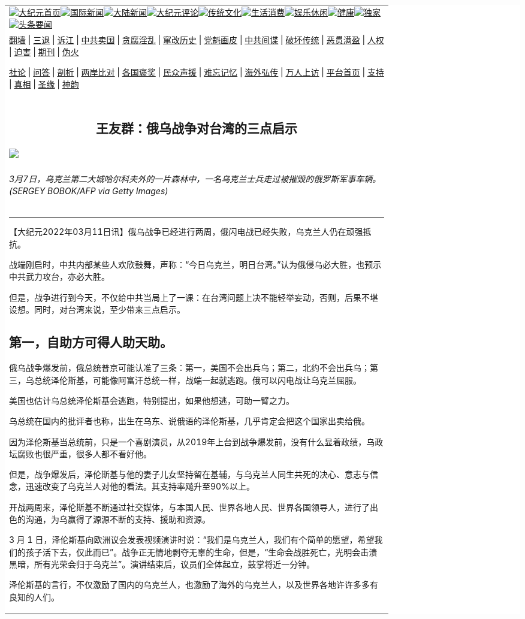 <a name="1" id="1" target="_blank"></a><span id="1"></span>
<table align=center border="0"><tr><td colspan="2" VALIGN=TOP><a href="https://github.com/esmwkr345/djy/blob/master/gb/nf1351518.md#1"><img src="https://raw.githubusercontent.com/esmwkr345/www/master/t/djy/1.jpg" title="大纪元首页" alt="大纪元首页"></a><a href="https://github.com/esmwkr345/djy/blob/master/gb/n24hr.md#1"><img src="https://raw.githubusercontent.com/esmwkr345/www/master/t/djy/3.jpg" title="国际新闻" alt="国际新闻"></a><a href="https://github.com/esmwkr345/djy/blob/master/gb/nsc413.md#1"><img src="https://raw.githubusercontent.com/esmwkr345/www/master/t/djy/4.jpg" title="大陆新闻" alt="大陆新闻"></a><a href="https://github.com/esmwkr345/djy/blob/master/gb/news392.md#1"><img src="https://raw.githubusercontent.com/esmwkr345/www/master/t/djy/5.jpg" title="大纪元评论" alt="大纪元评论"></a><a href="https://github.com/esmwkr345/djy/blob/master/gb/news2007.md#1"><img src="https://raw.githubusercontent.com/esmwkr345/www/master/t/djy/6.jpg" title="传统文化" alt="传统文化"></a><a href="https://github.com/esmwkr345/djy/blob/master/gb/news2008.md#1"><img src="https://raw.githubusercontent.com/esmwkr345/www/master/t/djy/7.jpg" title="生活消费" alt="生活消费"></a><a href="https://github.com/esmwkr345/djy/blob/master/gb/ncyule.md#1"><img src="https://raw.githubusercontent.com/esmwkr345/www/master/t/djy/8.jpg" title="娱乐休闲" alt="娱乐休闲"></a><a href="https://github.com/esmwkr345/djy/blob/master/gb/nsc1002.md#1"><img src="https://raw.githubusercontent.com/esmwkr345/www/master/t/djy/9.jpg" title="健康" alt="健康"></a><a href="https://github.com/esmwkr345/djy/blob/master/gb/nf6092.md#1"><img src="https://raw.githubusercontent.com/esmwkr345/www/master/t/djy/10a.jpg" title="独家" alt="独家"></a><a href="https://github.com/esmwkr345/djy/blob/master/gb/nf4514.md#1"><img src="https://raw.githubusercontent.com/esmwkr345/www/master/t/djy/12a.jpg" title="头条要闻" alt="头条要闻"></a></td></tr>
<tr><td colspan="2" VALIGN=TOP><a target="_blank" href="https://github.com/esmwkr345/www/blob/master/README.md?zsrh#1">翻墙</a> | <a target="_blank" href="https://github.com/esmwkr345/djy/blob/master/gb/nf5657.md#1">三退</a> | <a target="_blank" href="https://github.com/esmwkr345/djy/blob/master/gb/nf6124.md#1">诉江</a> | <a target="_blank" href="https://github.com/esmwkr345/djy/blob/master/gb/nf1176117.md#1">中共卖国</a> | <a target="_blank" href="https://github.com/esmwkr345/djy/blob/master/gb/nf5773.md#1">贪腐淫乱</a> | <a target="_blank" href="https://github.com/esmwkr345/djy/blob/master/gb/nf1176115.md#1">窜改历史</a> | <a target="_blank" href="https://github.com/esmwkr345/djy/blob/master/gb/nf1176107.md#1">党魁画皮</a> | <a target="_blank" href="https://github.com/esmwkr345/djy/blob/master/gb/nf1320400.md#1">中共间谍</a> | <a target="_blank" href="https://github.com/esmwkr345/djy/blob/master/gb/nf1176114.md#1">破坏传统</a> | <a target="_blank" href="https://github.com/esmwkr345/ntdtv/blob/master/gb/prog447_1.md#1">恶贯满盈</a> | <a target="_blank" href="https://github.com/esmwkr345/djy/blob/master/gb/ncid278.md#1">人权</a> | <a target="_blank" href="https://github.com/esmwkr345/djy/blob/master/gb/nf1176111.md#1">迫害</a> | <a target="_blank" href="https://gitlab.com/szzdlab/mh-qikan/blob/master/README.md#1">期刊</a> | <a target="_blank" href="https://github.com/esmwkr345/djy/blob/master/gb/nf5562.md#1">伪火</a></p><p><a target="_blank" href="https://github.com/esmwkr345/djy/blob/master/gb/9p.md#1">社论</a> | <a target="_blank" href="https://github.com/esmwkr345/djy/blob/master/gb/nf4378.md#1">问答</a> | <a target="_blank" href="https://github.com/esmwkr345/djy/blob/master/gb/nf5792.md#1">剖析</a> | <a target="_blank" href="https://github.com/esmwkr345/djy/blob/master/gb/nf5735.md#1">两岸比对</a> | <a target="_blank" href="https://github.com/esmwkr345/djy/blob/master/gb/nf6119.md#1">各国褒奖</a> | <a target="_blank" href="https://github.com/esmwkr345/djy/blob/master/gb/nf6120.md#1">民众声援</a> | <a target="_blank" href="https://github.com/esmwkr345/djy/blob/master/gb/nf1188594.md#1">难忘记忆</a> | <a target="_blank" href="https://github.com/esmwkr345/djy/blob/master/gb/nf3180.md#1">海外弘传</a> | <a target="_blank" href="https://github.com/esmwkr345/djy/blob/master/gb/nf5410.md#1">万人上访</a> | <a target="_blank" href="https://github.com/esmwkr345/www/blob/master/README.md?zsrh#1">平台首页</a> | <a target="_blank" href="https://github.com/esmwkr345/djy/blob/master/gb/nf4386.md#1">支持</a> | <a target="_blank" href="https://github.com/esmwkr345/djy/blob/master/gb/nf4389.md#1">真相</a> | <a target="_blank" href="https://github.com/esmwkr345/djy/blob/master/gb/nf5790.md#1">圣缘</a> | <a target="_blank" href="https://github.com/esmwkr345/djy/blob/master/gb/nf4786.md#1">神韵</a></td></tr>
<tr><td VALIGN=TOP width="626"><h2 align=center>王友群：俄乌战争对台湾的三点启示</h2>
<img width="600" src="https://i.epochtimes.com/assets/uploads/2022/03/id13637720-GettyImages-1239019961-600x400.jpeg" />
<h6>3月7日，乌克兰第二大城哈尔科夫外的一片森林中，一名乌克兰士兵走过被摧毁的俄罗斯军事车辆。 (SERGEY BOBOK/AFP via Getty Images)
</h6>
<hr>
	<p>【大纪元2022年03月11日讯】<ahref="https://github.com/esmwkr345/djy/blob/master/gb/tag/%E4%BF%84%E4%B9%8C%E6%88%98%E4%BA%89.md#1">俄乌战争</a>已经进行两周，俄闪电战已经失败，乌克兰人仍在顽强抵抗。</p>
<p>战端刚启时，中共内部某些人欢欣鼓舞，声称：“今日乌克兰，明日台湾。”认为俄侵乌必大胜，也预示中共武力攻台，亦必大胜。</p>
<p>但是，战争进行到今天，不仅给中共当局上了一课：在台湾问题上决不能轻举妄动，否则，后果不堪设想。同时，对台湾来说，至少带来三点启示。</p>
<h2>第一，自助方可得人助天助。</h2>
<p><ahref="https://github.com/esmwkr345/djy/blob/master/gb/tag/%E4%BF%84%E4%B9%8C%E6%88%98%E4%BA%89.md#1">俄乌战争</a>爆发前，俄总统普京可能认准了三条：第一，美国不会出兵乌；第二，北约不会出兵乌；第三，乌总统泽伦斯基，可能像阿富汗总统一样，战端一起就逃跑。俄可以闪电战让乌克兰屈服。</p>
<p>美国也估计乌总统泽伦斯基会逃跑，特别提出，如果他想逃，可助一臂之力。</p>
<p>乌总统在国内的批评者也称，出生在乌东、说俄语的泽伦斯基，几乎肯定会把这个国家出卖给俄。</p>
<p>因为泽伦斯基当总统前，只是一个喜剧演员，从2019年上台到战争爆发前，没有什么显着政绩，乌政坛腐败也很严重，很多人都不看好他。</p>
<p>但是，战争爆发后，泽伦斯基与他的妻子儿女坚持留在基辅，与乌克兰人同生共死的决心、意志与信念，迅速改变了乌克兰人对他的看法。其支持率飚升至90%以上。</p>
<p>开战两周来，泽伦斯基不断通过社交媒体，与本国人民、世界各地人民、世界各国领导人，进行了出色的沟通，为乌赢得了源源不断的支持、援助和资源。</p>
<p>3 月 1 日，泽伦斯基向欧洲议会发表视频演讲时说：“我们是乌克兰人，我们有个简单的愿望，希望我们的孩子活下去，仅此而已”。战争正无情地剥夺无辜的生命，但是，“生命会战胜死亡，光明会击溃黑暗，所有光荣会归于乌克兰”。演讲结束后，议员们全体起立，鼓掌将近一分钟。</p>
<p>泽伦斯基的言行，不仅激励了国内的乌克兰人，也激励了海外的乌克兰人，以及世界各地许许多多有良知的人们。</p>